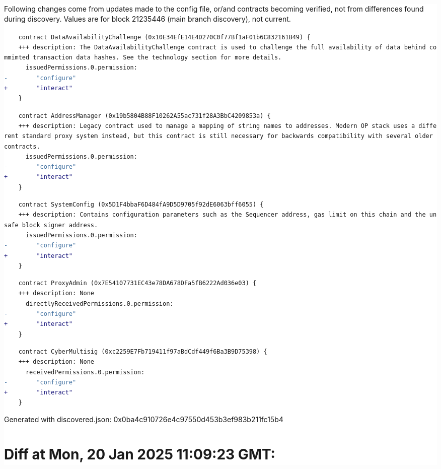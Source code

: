 Following changes come from updates made to the config file,
or/and contracts becoming verified, not from differences found during
discovery. Values are for block 21235446 (main branch discovery), not current.

```diff
    contract DataAvailabilityChallenge (0x10E34EfE14E4D270C0f77Bf1aF01b6C832161B49) {
    +++ description: The DataAvailabilityChallenge contract is used to challenge the full availability of data behind commimted transaction data hashes. See the technology section for more details.
      issuedPermissions.0.permission:
-        "configure"
+        "interact"
    }
```

```diff
    contract AddressManager (0x19b5804B88F10262A55ac731f28A3BbC4209853a) {
    +++ description: Legacy contract used to manage a mapping of string names to addresses. Modern OP stack uses a different standard proxy system instead, but this contract is still necessary for backwards compatibility with several older contracts.
      issuedPermissions.0.permission:
-        "configure"
+        "interact"
    }
```

```diff
    contract SystemConfig (0x5D1F4bbaF6D484fA9D5D9705f92dE6063bff6055) {
    +++ description: Contains configuration parameters such as the Sequencer address, gas limit on this chain and the unsafe block signer address.
      issuedPermissions.0.permission:
-        "configure"
+        "interact"
    }
```

```diff
    contract ProxyAdmin (0x7E54107731EC43e78DA678DFa5fB6222Ad036e03) {
    +++ description: None
      directlyReceivedPermissions.0.permission:
-        "configure"
+        "interact"
    }
```

```diff
    contract CyberMultisig (0xc2259E7Fb719411f97aBdCdf449f6Ba3B9D75398) {
    +++ description: None
      receivedPermissions.0.permission:
-        "configure"
+        "interact"
    }
```

Generated with discovered.json: 0x0ba4c910726e4c97550d453b3ef983b211fc15b4

# Diff at Mon, 20 Jan 2025 11:09:23 GMT:
